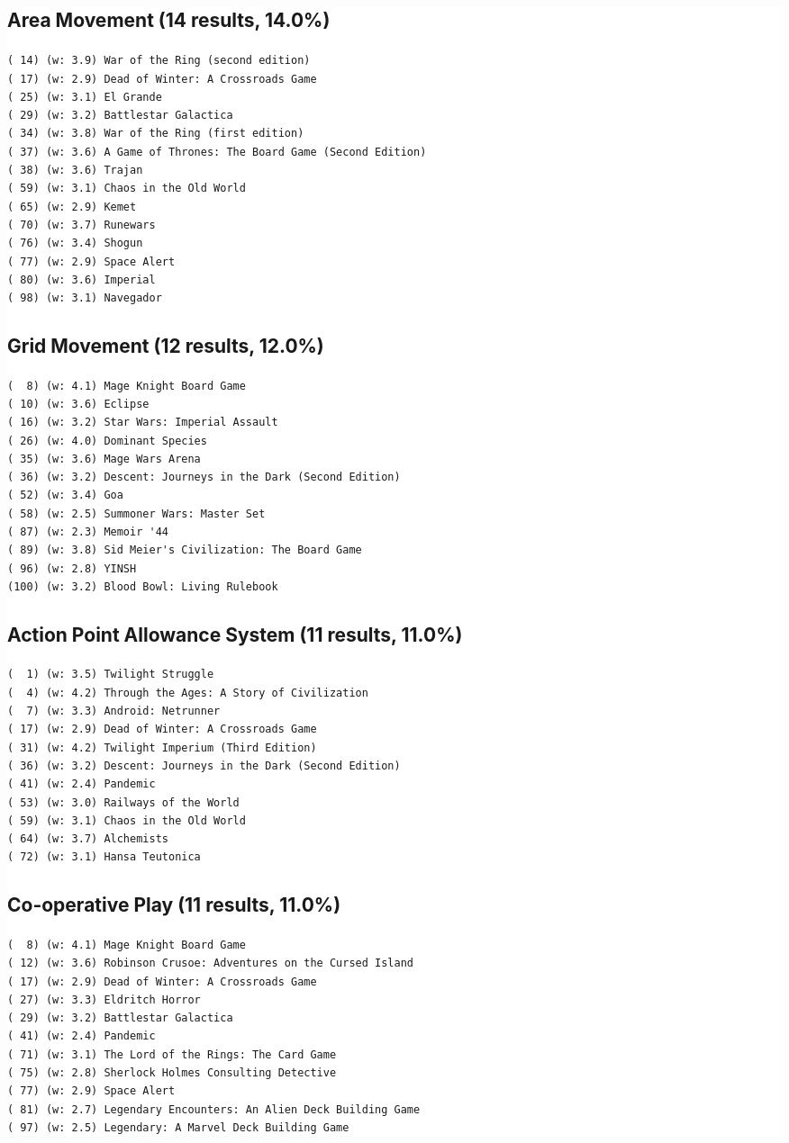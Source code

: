 ## Area Movement (14 results, 14.0%)

	( 14) (w: 3.9) War of the Ring (second edition)
	( 17) (w: 2.9) Dead of Winter: A Crossroads Game
	( 25) (w: 3.1) El Grande
	( 29) (w: 3.2) Battlestar Galactica
	( 34) (w: 3.8) War of the Ring (first edition)
	( 37) (w: 3.6) A Game of Thrones: The Board Game (Second Edition)
	( 38) (w: 3.6) Trajan
	( 59) (w: 3.1) Chaos in the Old World
	( 65) (w: 2.9) Kemet
	( 70) (w: 3.7) Runewars
	( 76) (w: 3.4) Shogun
	( 77) (w: 2.9) Space Alert
	( 80) (w: 3.6) Imperial
	( 98) (w: 3.1) Navegador

## Grid Movement (12 results, 12.0%)

	(  8) (w: 4.1) Mage Knight Board Game
	( 10) (w: 3.6) Eclipse
	( 16) (w: 3.2) Star Wars: Imperial Assault
	( 26) (w: 4.0) Dominant Species
	( 35) (w: 3.6) Mage Wars Arena
	( 36) (w: 3.2) Descent: Journeys in the Dark (Second Edition)
	( 52) (w: 3.4) Goa
	( 58) (w: 2.5) Summoner Wars: Master Set
	( 87) (w: 2.3) Memoir '44
	( 89) (w: 3.8) Sid Meier's Civilization: The Board Game
	( 96) (w: 2.8) YINSH
	(100) (w: 3.2) Blood Bowl: Living Rulebook

## Action Point Allowance System (11 results, 11.0%)

	(  1) (w: 3.5) Twilight Struggle
	(  4) (w: 4.2) Through the Ages: A Story of Civilization
	(  7) (w: 3.3) Android: Netrunner
	( 17) (w: 2.9) Dead of Winter: A Crossroads Game
	( 31) (w: 4.2) Twilight Imperium (Third Edition)
	( 36) (w: 3.2) Descent: Journeys in the Dark (Second Edition)
	( 41) (w: 2.4) Pandemic
	( 53) (w: 3.0) Railways of the World
	( 59) (w: 3.1) Chaos in the Old World
	( 64) (w: 3.7) Alchemists
	( 72) (w: 3.1) Hansa Teutonica

## Co-operative Play (11 results, 11.0%)

	(  8) (w: 4.1) Mage Knight Board Game
	( 12) (w: 3.6) Robinson Crusoe: Adventures on the Cursed Island
	( 17) (w: 2.9) Dead of Winter: A Crossroads Game
	( 27) (w: 3.3) Eldritch Horror
	( 29) (w: 3.2) Battlestar Galactica
	( 41) (w: 2.4) Pandemic
	( 71) (w: 3.1) The Lord of the Rings: The Card Game
	( 75) (w: 2.8) Sherlock Holmes Consulting Detective
	( 77) (w: 2.9) Space Alert
	( 81) (w: 2.7) Legendary Encounters: An Alien Deck Building Game
	( 97) (w: 2.5) Legendary: A Marvel Deck Building Game
